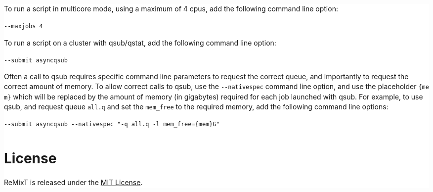 To run a script in multicore mode, using a maximum of 4 cpus, add the following command line option:

    --maxjobs 4

To run a script on a cluster with qsub/qstat, add the following command line option:

    --submit asyncqsub

Often a call to qsub requires specific command line parameters to request the correct queue, and importantly to request the correct amount of memory.  To allow correct calls to qsub, use the `--nativespec` command line option, and use the placeholder `{mem}` which will be replaced by the amount of memory (in gigabytes) required for each job launched with qsub.  For example, to use qsub, and request queue `all.q` and set the `mem_free` to the required memory, add the following command line options:

    --submit asyncqsub --nativespec "-q all.q -l mem_free={mem}G"

# License

ReMixT is released under the [MIT License](http://www.opensource.org/licenses/MIT).
